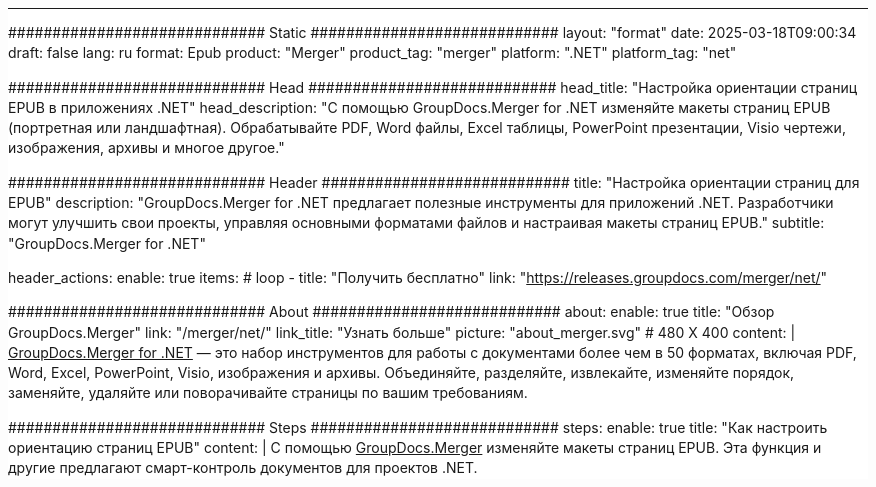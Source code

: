 
---
############################# Static ############################
layout: "format"
date:  2025-03-18T09:00:34
draft: false
lang: ru
format: Epub
product: "Merger"
product_tag: "merger"
platform: ".NET"
platform_tag: "net"

############################# Head ############################
head_title: "Настройка ориентации страниц EPUB в приложениях .NET"
head_description: "С помощью GroupDocs.Merger for .NET изменяйте макеты страниц EPUB (портретная или ландшафтная). Обрабатывайте PDF, Word файлы, Excel таблицы, PowerPoint презентации, Visio чертежи, изображения, архивы и многое другое."

############################# Header ############################
title: "Настройка ориентации страниц для EPUB" 
description: "GroupDocs.Merger for .NET предлагает полезные инструменты для приложений .NET. Разработчики могут улучшить свои проекты, управляя основными форматами файлов и настраивая макеты страниц EPUB."
subtitle: "GroupDocs.Merger for .NET" 

header_actions:
  enable: true
  items:
    #  loop
    - title: "Получить бесплатно"
      link: "https://releases.groupdocs.com/merger/net/"
      
############################# About ############################
about:
    enable: true
    title: "Обзор GroupDocs.Merger"
    link: "/merger/net/"
    link_title: "Узнать больше"
    picture: "about_merger.svg" # 480 X 400
    content: |
       [GroupDocs.Merger for .NET](/merger/net/) — это набор инструментов для работы с документами более чем в 50 форматах, включая PDF, Word, Excel, PowerPoint, Visio, изображения и архивы. Объединяйте, разделяйте, извлекайте, изменяйте порядок, заменяйте, удаляйте или поворачивайте страницы по вашим требованиям.

############################# Steps ############################
steps:
    enable: true
    title: "Как настроить ориентацию страниц EPUB"
    content: |
      С помощью [GroupDocs.Merger](/merger/net/) изменяйте макеты страниц EPUB. Эта функция и другие предлагают смарт-контроль документов для проектов .NET.
      